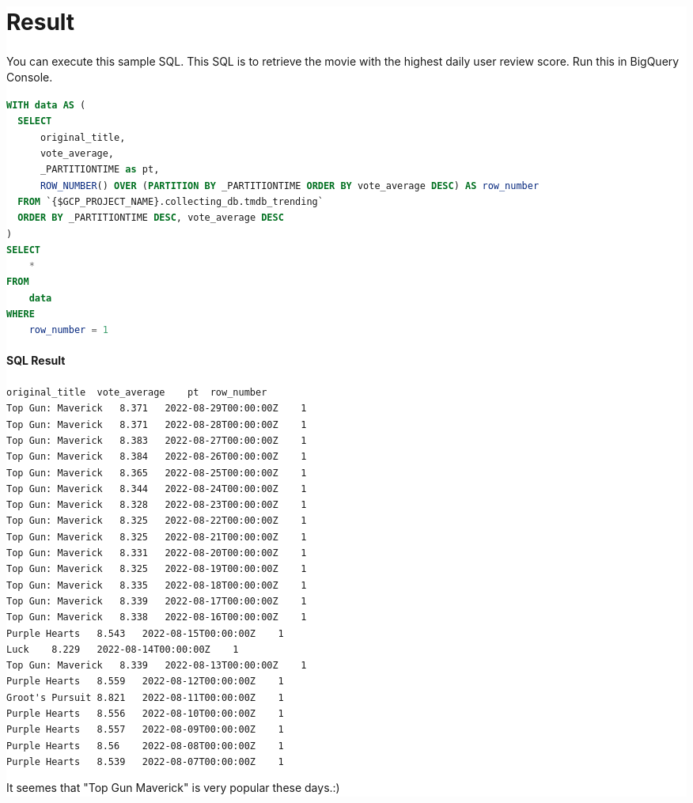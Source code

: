# Result

You can execute this sample SQL.
This SQL is to retrieve the movie with the highest daily user review score. Run this in BigQuery Console.

```sql
WITH data AS (
  SELECT
      original_title,
      vote_average,
      _PARTITIONTIME as pt,
      ROW_NUMBER() OVER (PARTITION BY _PARTITIONTIME ORDER BY vote_average DESC) AS row_number
  FROM `{$GCP_PROJECT_NAME}.collecting_db.tmdb_trending`
  ORDER BY _PARTITIONTIME DESC, vote_average DESC
)
SELECT
    *
FROM
    data
WHERE
    row_number = 1
```

#### SQL Result

```
original_title	vote_average	pt	row_number
Top Gun: Maverick	8.371	2022-08-29T00:00:00Z	1
Top Gun: Maverick	8.371	2022-08-28T00:00:00Z	1
Top Gun: Maverick	8.383	2022-08-27T00:00:00Z	1
Top Gun: Maverick	8.384	2022-08-26T00:00:00Z	1
Top Gun: Maverick	8.365	2022-08-25T00:00:00Z	1
Top Gun: Maverick	8.344	2022-08-24T00:00:00Z	1
Top Gun: Maverick	8.328	2022-08-23T00:00:00Z	1
Top Gun: Maverick	8.325	2022-08-22T00:00:00Z	1
Top Gun: Maverick	8.325	2022-08-21T00:00:00Z	1
Top Gun: Maverick	8.331	2022-08-20T00:00:00Z	1
Top Gun: Maverick	8.325	2022-08-19T00:00:00Z	1
Top Gun: Maverick	8.335	2022-08-18T00:00:00Z	1
Top Gun: Maverick	8.339	2022-08-17T00:00:00Z	1
Top Gun: Maverick	8.338	2022-08-16T00:00:00Z	1
Purple Hearts	8.543	2022-08-15T00:00:00Z	1
Luck	8.229	2022-08-14T00:00:00Z	1
Top Gun: Maverick	8.339	2022-08-13T00:00:00Z	1
Purple Hearts	8.559	2022-08-12T00:00:00Z	1
Groot's Pursuit	8.821	2022-08-11T00:00:00Z	1
Purple Hearts	8.556	2022-08-10T00:00:00Z	1
Purple Hearts	8.557	2022-08-09T00:00:00Z	1
Purple Hearts	8.56	2022-08-08T00:00:00Z	1
Purple Hearts	8.539	2022-08-07T00:00:00Z	1
```

It seemes that "Top Gun Maverick" is very popular these days.:)
